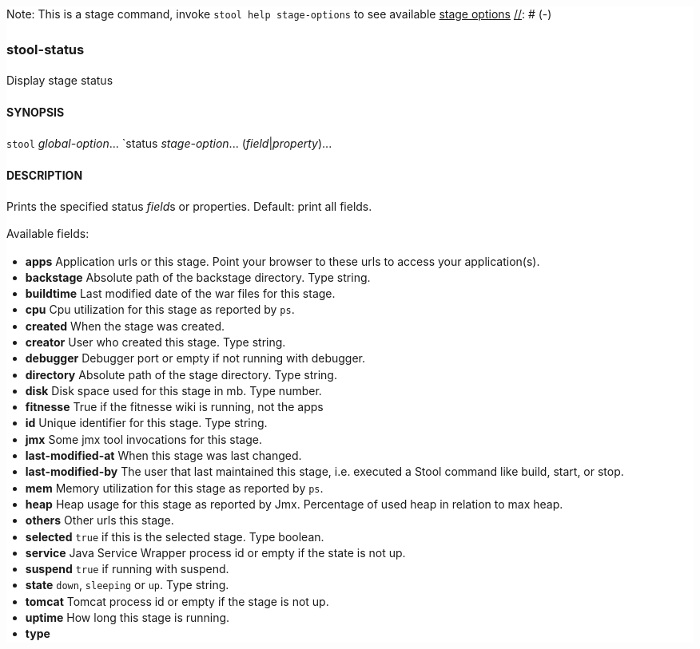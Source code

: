 [//]: # (include stageOptions.md)

Note: This is a stage command, invoke `stool help stage-options` to see available [stage options](#stool-stage-options)
[//]: # (-)


### stool-status

Display stage status

#### SYNOPSIS

`stool` *global-option*... `status *stage-option*... (*field*|*property*)...


#### DESCRIPTION

Prints the specified status *field*s or properties. Default: print all fields.

Available fields:

* **apps**
  Application urls or this stage. Point your browser to these urls to access your application(s).
* **backstage**
  Absolute path of the backstage directory. Type string.
* **buildtime**
  Last modified date of the war files for this stage.
* **cpu**
  Cpu utilization for this stage as reported by `ps`.
* **created**
  When the stage was created.
* **creator**
  User who created this stage. Type string.
* **debugger**
  Debugger port or empty if not running with debugger.
* **directory**
  Absolute path of the stage directory. Type string.
* **disk**
  Disk space used for this stage in mb. Type number.
* **fitnesse**
  True if the fitnesse wiki is running, not the apps
* **id**
  Unique identifier for this stage. Type string.
* **jmx**
  Some jmx tool invocations for this stage.
* **last-modified-at**
  When this stage was last changed.
* **last-modified-by**
  The user that last maintained this stage, i.e. executed a Stool command like build, start, or stop.
* **mem**
  Memory utilization for this stage as reported by `ps`.
* **heap** 
  Heap usage for this stage as reported by Jmx. Percentage of used heap in relation to max heap.
* **others**
  Other urls this stage.
* **selected**
  `true` if this is the selected stage. Type boolean.
* **service**
  Java Service Wrapper process id or empty if the state is not up. 
* **suspend**
  `true` if running with suspend.
* **state**
  `down`, `sleeping` or `up`. Type string.
* **tomcat**
  Tomcat process id or empty if the stage is not up.
* **uptime**
  How long this stage is running.
* **type**

[//]: # (ALL_SYNOPSIS)
